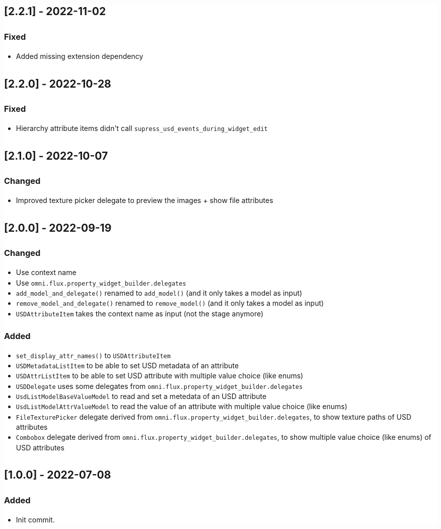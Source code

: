 ## [2.2.1] - 2022-11-02
### Fixed
- Added missing extension dependency

## [2.2.0] - 2022-10-28
### Fixed
- Hierarchy attribute items didn't call `supress_usd_events_during_widget_edit`

## [2.1.0] - 2022-10-07
### Changed
- Improved texture picker delegate to preview the images + show file attributes

## [2.0.0] - 2022-09-19
### Changed
- Use context name
- Use `omni.flux.property_widget_builder.delegates`
- `add_model_and_delegate()` renamed to `add_model()` (and it only takes a model as input)
- `remove_model_and_delegate()` renamed to `remove_model()` (and it only takes a model as input)
- `USDAttributeItem` takes the context name as input (not the stage anymore)

### Added
- `set_display_attr_names()` to `USDAttributeItem`
- `USDMetadataListItem` to be able to set USD metadata of an attribute
- `USDAttrListItem` to be able to set USD attribute with multiple value choice (like enums)
- `USDDelegate` uses some delegates from `omni.flux.property_widget_builder.delegates`
- `UsdListModelBaseValueModel` to read and set a metedata of an USD attribute
- `UsdListModelAttrValueModel` to read the value of an attribute with multiple value choice (like enums)
- `FileTexturePicker` delegate derived from `omni.flux.property_widget_builder.delegates`, to show texture paths of USD attributes
- `Combobox` delegate derived from `omni.flux.property_widget_builder.delegates`, to show multiple value choice (like enums) of USD attributes

## [1.0.0] - 2022-07-08
### Added
- Init commit.
